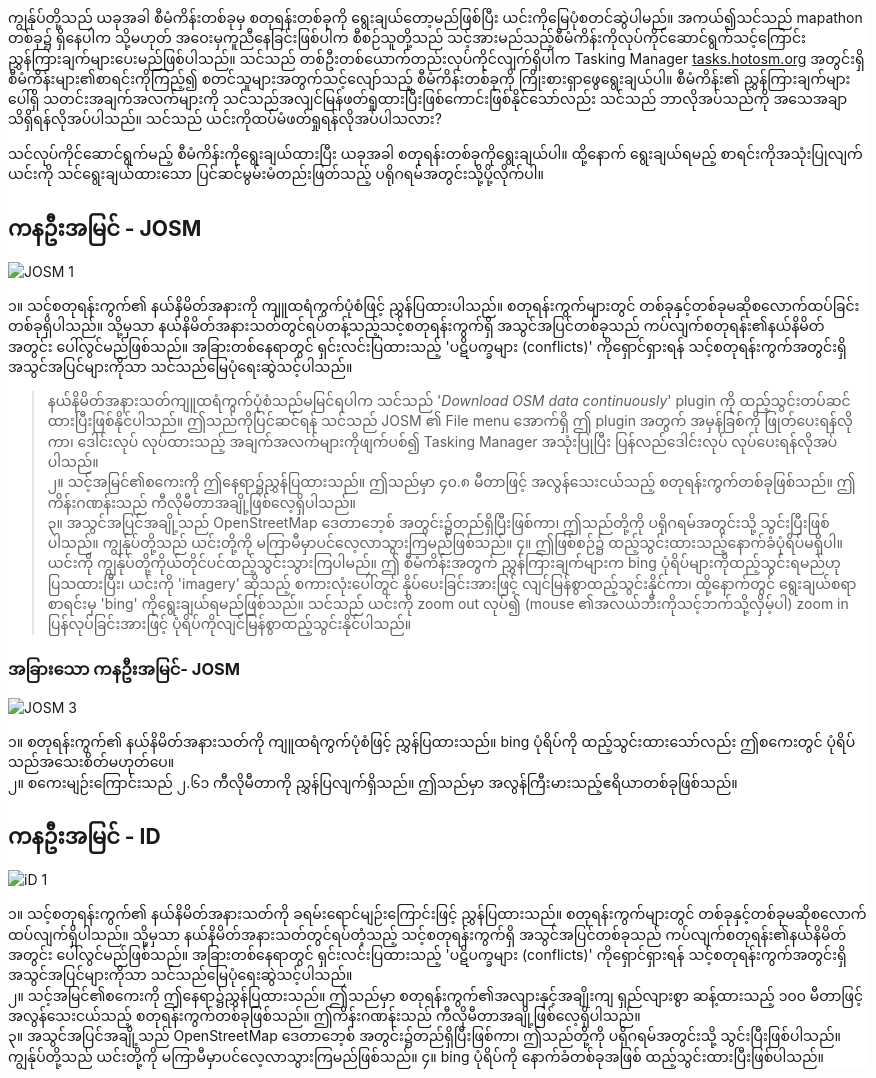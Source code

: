 ကျွန်ုပ်တို့သည် ယခုအခါ စီမံကိန်းတစ်ခုမှ စတုရန်းတစ်ခုကို ရွေးချယ်တော့မည်ဖြစ်ပြီး ယင်းကိုမြေပုံစတင်ဆွဲပါမည်။ အကယ်၍သင်သည် mapathon တစ်ခု၌ ရှိနေပါက သို့မဟုတ် အဝေးမှကူညီနေခြင်းဖြစ်ပါက စီစဉ်သူတို့သည် သင့်အားမည်သည့်စီမံကိန်းကိုလုပ်ကိုင်ဆောင်ရွက်သင့်ကြောင်း ညွှန်ကြားချက်များပေးမည်ဖြစ်ပါသည်။ သင်သည် တစ်ဦးတစ်ယောက်တည်းလုပ်ကိုင်လျက်ရှိပါက Tasking Manager [tasks.hotosm.org](http://tasks.hotosm.org) အတွင်းရှိ စီမံကိန်းများ၏စာရင်းကိုကြည့်၍ စတင်သူများအတွက်သင့်လျော်သည့် စီမံကိန်းတစ်ခုကို ကြိုးစားရှာဖွေရွေးချယ်ပါ။ စီမံကိန်း၏ ညွှန်ကြားချက်များပေါ်ရှိ သတင်းအချက်အလက်များကို သင်သည်အလျင်မြန်ဖတ်ရှုထားပြီးဖြစ်ကောင်းဖြစ်နိုင်သော်လည်း သင်သည် ဘာလိုအပ်သည်ကို အသေအချာသိရှိရန်လိုအပ်ပါသည်။ သင်သည် ယင်းကိုထပ်မံဖတ်ရှုရန်လိုအပ်ပါသလား? 

သင်လုပ်ကိုင်ဆောင်ရွက်မည့် စီမံကိန်းကိုရွေးချယ်ထားပြီး ယခုအခါ စတုရန်းတစ်ခုကိုရွေးချယ်ပါ။ ထို့နောက် ရွေးချယ်ရမည့် စာရင်းကိုအသုံးပြုလျက် ယင်းကို သင်ရွေးချယ်ထားသော ပြင်ဆင်မွမ်းမံတည်းဖြတ်သည့် ပရိုဂရမ်အတွင်းသို့ပို့လိုက်ပါ။ 

## ကနဦးအမြင် - JOSM

![JOSM 1][]

၁။ သင့်စတုရန်းကွက်၏ နယ်နိမိတ်အနားကို ကျူထရံကွက်ပုံစံဖြင့် ညွှန်ပြထားပါသည်။ စတုရန်းကွက်များတွင် တစ်ခုနှင့်တစ်ခုမဆိုစလောက်ထပ်ခြင်းတစ်ခုရှိပါသည်။ သို့မှသာ နယ်နိမိတ်အနားသတ်တွင်ရပ်တန့်သည့်သင့်စတုရန်းကွက်ရှိ အသွင်အပြင်တစ်ခုသည် ကပ်လျက်စတုရန်း၏နယ်နိမိတ်အတွင်း ပေါ်လွင်မည်ဖြစ်သည်။ အခြားတစ်နေရာတွင် ရှင်းလင်းပြထားသည့် 'ပဋိပက္ခများ (conflicts)' ကိုရှောင်ရှားရန် သင့်စတုရန်းကွက်အတွင်းရှိ အသွင်အပြင်များကိုသာ သင်သည်မြေပုံရေးဆွဲသင့်ပါသည်။   
> နယ်နိမိတ်အနားသတ်ကျူထရံကွက်ပုံစံသည်မမြင်ရပါက သင်သည် '*Download OSM data continuously*'  plugin ကို ထည့်သွင်းတပ်ဆင်ထားပြီးဖြစ်နိုင်ပါသည်။ ဤသည်ကိုပြင်ဆင်ရန် သင်သည် JOSM ၏ File menu အောက်ရှိ ဤ plugin အတွက် အမှန်ခြစ်ကို ဖြုတ်ပေးရန်လိုကာ၊ ဒေါင်းလုပ် လုပ်ထားသည့် အချက်အလက်များကိုဖျက်ပစ်၍ Tasking Manager အသုံးပြုပြီး ပြန်လည်ဒေါင်းလုပ် လုပ်ပေးရန်လိုအပ်ပါသည်။   
၂။ သင့်အမြင်၏စကေးကို ဤနေရာ၌ညွှန်ပြထားသည်။ ဤသည်မှာ ၄၀.၈ မီတာဖြင့် အလွန်သေးငယ်သည့် စတုရန်းကွက်တစ်ခုဖြစ်သည်။ ဤကိန်းဂဏန်းသည် ကီလိုမီတာအချို့ဖြစ်လေ့ရှိပါသည်။   
၃။ အသွင်အပြင်အချို့သည် OpenStreetMap ဒေတာဘေ့စ် အတွင်း၌တည်ရှိပြီးဖြစ်ကာ၊ ဤသည်တို့ကို ပရိုဂရမ်အတွင်းသို့ သွင်းပြီးဖြစ်ပါသည်။ ကျွန်ုပ်တို့သည် ယင်းတို့ကို မကြာမီမှာပင်လေ့လာသွားကြမည်ဖြစ်သည်။ 
၄။ ဤဖြစ်စဉ်၌ ထည့်သွင်းထားသည့်နောက်ခံပုံရိပ်မရှိပါ။ ယင်းကို ကျွန်ုပ်တို့ကိုယ်တိုင်ပင်ထည့်သွင်းသွားကြပါမည်။ ဤ စီမံကိန်းအတွက် ညွှန်ကြားချက်များက bing ပုံရိပ်များကိုထည့်သွင်းရမည်ဟု ပြသထားပြီး၊ ယင်းကို 'imagery' ဆိုသည့် စကားလုံးပေါ်တွင် နှိပ်ပေးခြင်းအားဖြင့် လျင်မြန်စွာထည့်သွင်းနိုင်ကာ၊ ထို့နောက်တွင် ရွေးချယ်စရာစာရင်းမှ 'bing' ကိုရွေးချယ်ရမည်ဖြစ်သည်။ သင်သည် ယင်းကို zoom out လုပ်၍ (mouse ၏အလယ်ဘီးကိုသင့်ဘက်သို့လှိမ့်ပါ) zoom in ပြန်လုပ်ခြင်းအားဖြင့် ပုံရိပ်ကိုလျင်မြန်စွာထည့်သွင်းနိုင်ပါသည်။  

### အခြားသော ကနဦးအမြင်- JOSM

![JOSM 3][]

၁။ စတုရန်းကွက်၏ နယ်နိမိတ်အနားသတ်ကို ကျူထရံကွက်ပုံစံဖြင့် ညွှန်ပြထားသည်။ bing ပုံရိပ်ကို ထည့်သွင်းထားသော်လည်း ဤစကေးတွင် ပုံရိပ်သည်အသေးစိတ်မဟုတ်ပေ။   
၂။ စကေးမျဉ်းကြောင်းသည် ၂.၆၁ ကီလိုမီတာကို ညွှန်ပြလျက်ရှိသည်။ ဤသည်မှာ အလွန်ကြီးမားသည့်ဧရိယာတစ်ခုဖြစ်သည်။  


## ကနဦးအမြင် - ID

![iD 1][]

၁။ သင့်စတုရန်းကွက်၏ နယ်နိမိတ်အနားသတ်ကို ခရမ်းရောင်မျဉ်းကြောင်းဖြင့် ညွှန်ပြထားသည်။ စတုရန်းကွက်များတွင် တစ်ခုနှင့်တစ်ခုမဆိုစလောက်ထပ်လျက်ရှိပါသည်။ သို့မှသာ နယ်နိမိတ်အနားသတ်တွင်ရပ်တံ့သည့် သင့်စတုရန်းကွက်ရှိ အသွင်အပြင်တစ်ခုသည် ကပ်လျက်စတုရန်း၏နယ်နိမိတ်အတွင်း ပေါ်လွင်မည်ဖြစ်သည်။ အခြားတစ်နေရာတွင် ရှင်းလင်းပြထားသည့် 'ပဋိပက္ခများ (conflicts)' ကိုရှောင်ရှားရန် သင့်စတုရန်းကွက်အတွင်းရှိ အသွင်အပြင်များကိုသာ သင်သည်မြေပုံရေးဆွဲသင့်ပါသည်။  
၂။ သင့်အမြင်၏စကေးကို ဤနေရာ၌ညွှန်ပြထားသည်။ ဤသည်မှာ စတုရန်းကွက်၏အလျားနှင့်အချိုးကျ ရှည်လျားစွာ ဆန့်ထားသည့် ၁၀၀ မီတာဖြင့် အလွန်သေးငယ်သည့် စတုရန်းကွက်တစ်ခုဖြစ်သည်။ ဤကိန်းဂဏန်းသည် ကီလိုမီတာအချို့ဖြစ်လေ့ရှိပါသည်။  
၃။ အသွင်အပြင်အချို့သည် OpenStreetMap ဒေတာဘေ့စ် အတွင်း၌တည်ရှိပြီးဖြစ်ကာ၊ ဤသည်တို့ကို ပရိုဂရမ်အတွင်းသို့ သွင်းပြီးဖြစ်ပါသည်။ ကျွန်ုပ်တို့သည် ယင်းတို့ကို မကြာမီမှာပင်လေ့လာသွားကြမည်ဖြစ်သည်။ 
၄။ bing ပုံရိပ်ကို နောက်ခံတစ်ခုအဖြစ် ထည့်သွင်းထားပြီးဖြစ်ပါသည်။   


[JOSM 1]: /images/coordination/JOSM_1.png
[iD 1]: /images/coordination/iD_1.png
[JOSM 2]: /images/coordination/JOSM_2.png
[iD 2]: /images/coordination/iD_2.png
[iD 4]: /images/coordination/iD_4.png
[JOSM 3]: /images/coordination/JOSM_3.png
